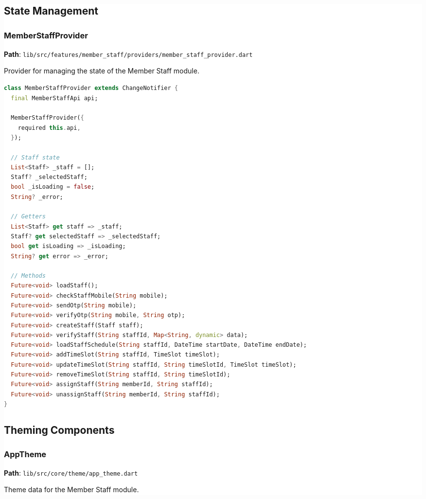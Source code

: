 ## State Management

### MemberStaffProvider

**Path**: `lib/src/features/member_staff/providers/member_staff_provider.dart`

Provider for managing the state of the Member Staff module.

```dart
class MemberStaffProvider extends ChangeNotifier {
  final MemberStaffApi api;
  
  MemberStaffProvider({
    required this.api,
  });
  
  // Staff state
  List<Staff> _staff = [];
  Staff? _selectedStaff;
  bool _isLoading = false;
  String? _error;
  
  // Getters
  List<Staff> get staff => _staff;
  Staff? get selectedStaff => _selectedStaff;
  bool get isLoading => _isLoading;
  String? get error => _error;
  
  // Methods
  Future<void> loadStaff();
  Future<void> checkStaffMobile(String mobile);
  Future<void> sendOtp(String mobile);
  Future<void> verifyOtp(String mobile, String otp);
  Future<void> createStaff(Staff staff);
  Future<void> verifyStaff(String staffId, Map<String, dynamic> data);
  Future<void> loadStaffSchedule(String staffId, DateTime startDate, DateTime endDate);
  Future<void> addTimeSlot(String staffId, TimeSlot timeSlot);
  Future<void> updateTimeSlot(String staffId, String timeSlotId, TimeSlot timeSlot);
  Future<void> removeTimeSlot(String staffId, String timeSlotId);
  Future<void> assignStaff(String memberId, String staffId);
  Future<void> unassignStaff(String memberId, String staffId);
}
```

## Theming Components

### AppTheme

**Path**: `lib/src/core/theme/app_theme.dart`

Theme data for the Member Staff module.
